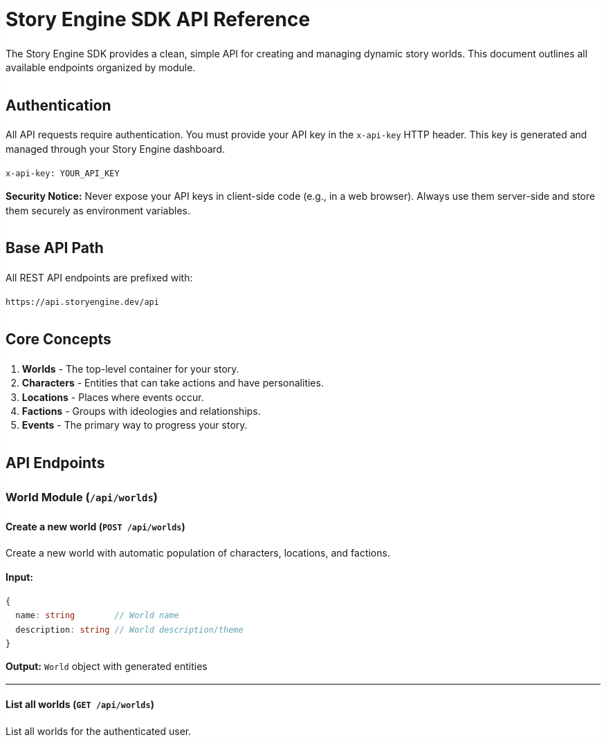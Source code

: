 # Story Engine SDK API Reference

The Story Engine SDK provides a clean, simple API for creating and managing dynamic story worlds. This document outlines all available endpoints organized by module.

## Authentication

All API requests require authentication. You must provide your API key in the `x-api-key` HTTP header. This key is generated and managed through your Story Engine dashboard.

```http
x-api-key: YOUR_API_KEY
```

**Security Notice:** Never expose your API keys in client-side code (e.g., in a web browser). Always use them server-side and store them securely as environment variables.

## Base API Path

All REST API endpoints are prefixed with:

```
https://api.storyengine.dev/api
```

## Core Concepts

1.  **Worlds** - The top-level container for your story.
2.  **Characters** - Entities that can take actions and have personalities.
3.  **Locations** - Places where events occur.
4.  **Factions** - Groups with ideologies and relationships.
5.  **Events** - The primary way to progress your story.

## API Endpoints

### World Module (`/api/worlds`)

#### Create a new world (`POST /api/worlds`)
Create a new world with automatic population of characters, locations, and factions.

**Input:**
```typescript
{
  name: string        // World name
  description: string // World description/theme
}
```

**Output:** `World` object with generated entities

---

#### List all worlds (`GET /api/worlds`)
List all worlds for the authenticated user.

